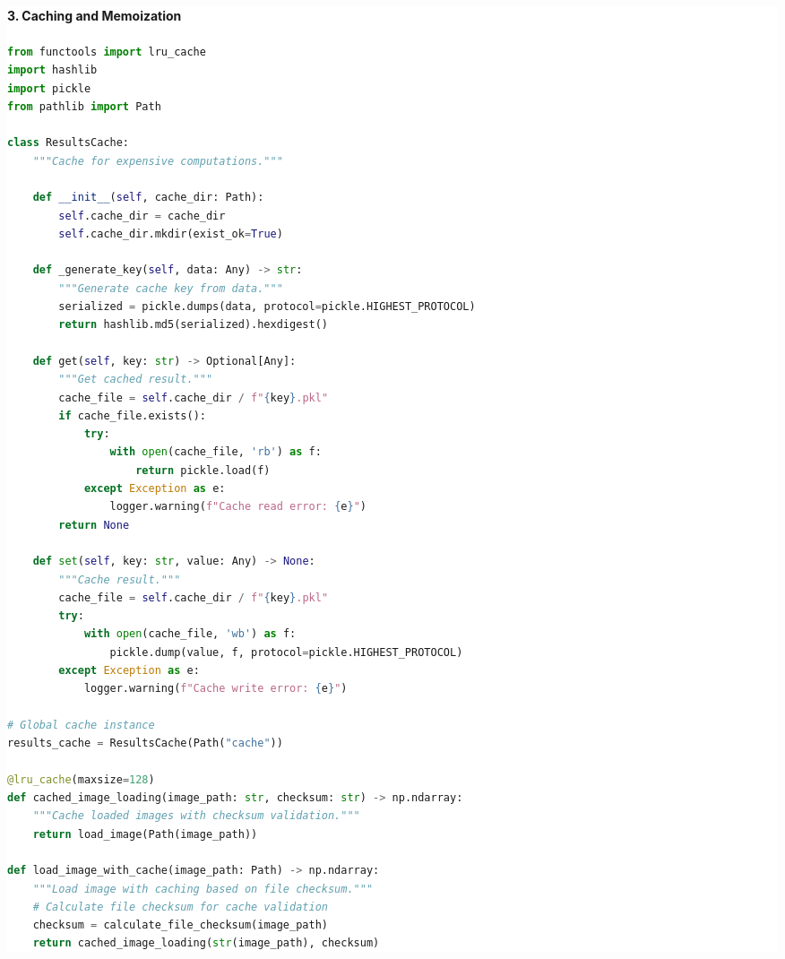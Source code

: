 #### 3. **Caching and Memoization**
```python
from functools import lru_cache
import hashlib
import pickle
from pathlib import Path

class ResultsCache:
    """Cache for expensive computations."""
    
    def __init__(self, cache_dir: Path):
        self.cache_dir = cache_dir
        self.cache_dir.mkdir(exist_ok=True)
    
    def _generate_key(self, data: Any) -> str:
        """Generate cache key from data."""
        serialized = pickle.dumps(data, protocol=pickle.HIGHEST_PROTOCOL)
        return hashlib.md5(serialized).hexdigest()
    
    def get(self, key: str) -> Optional[Any]:
        """Get cached result."""
        cache_file = self.cache_dir / f"{key}.pkl"
        if cache_file.exists():
            try:
                with open(cache_file, 'rb') as f:
                    return pickle.load(f)
            except Exception as e:
                logger.warning(f"Cache read error: {e}")
        return None
    
    def set(self, key: str, value: Any) -> None:
        """Cache result."""
        cache_file = self.cache_dir / f"{key}.pkl"
        try:
            with open(cache_file, 'wb') as f:
                pickle.dump(value, f, protocol=pickle.HIGHEST_PROTOCOL)
        except Exception as e:
            logger.warning(f"Cache write error: {e}")

# Global cache instance
results_cache = ResultsCache(Path("cache"))

@lru_cache(maxsize=128)
def cached_image_loading(image_path: str, checksum: str) -> np.ndarray:
    """Cache loaded images with checksum validation."""
    return load_image(Path(image_path))

def load_image_with_cache(image_path: Path) -> np.ndarray:
    """Load image with caching based on file checksum."""
    # Calculate file checksum for cache validation
    checksum = calculate_file_checksum(image_path)
    return cached_image_loading(str(image_path), checksum)
```
